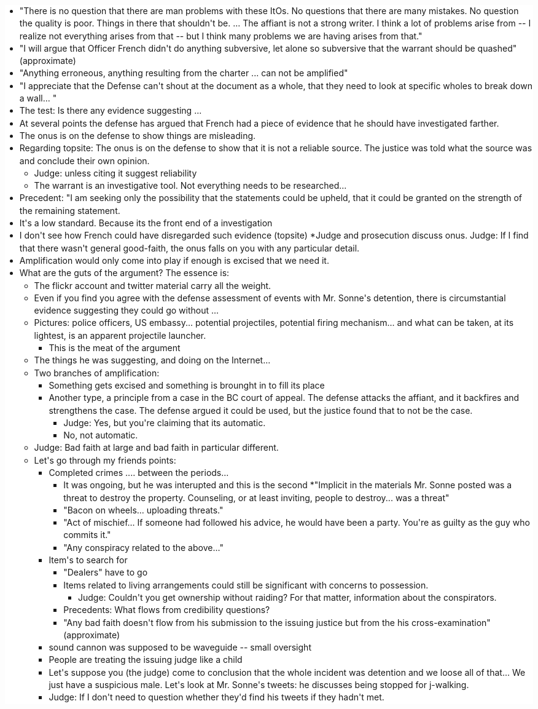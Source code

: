  * "There is no question that there are man problems with these ItOs. No questions that there are many mistakes. No question the quality is poor. Things in there that shouldn't be. ... The affiant is not a strong writer. I think a lot of problems arise from -- I realize not everything arises from that -- but I think many problems we are having arises from that."
 * "I will argue that Officer French didn't do anything subversive, let alone so subversive that the warrant should be quashed" (approximate)
 * "Anything erroneous, anything resulting from the charter ... can not be amplified"
 * "I appreciate that the Defense can't shout at the document as a whole, that they need to look at specific wholes to break down a wall... "
 * The test: Is there any evidence suggesting ...
 * At several points the defense has argued that French had a piece of evidence that he should have investigated farther.
 * The onus is on the defense to show things are misleading.
 * Regarding topsite: The onus is on the defense to show that it is not a reliable source. The justice was told what the source was and conclude their own opinion.
   * Judge: unless citing it suggest reliability
   * The warrant is an investigative tool. Not everything needs to be researched...
 * Precedent: "I am seeking only the possibility that the statements could be upheld, that it could be granted on the strength of the remaining statement.
 * It's a low standard. Because its the front end of a investigation
 * I don't see how French could have disregarded such evidence (topsite)
 *Judge and prosecution discuss onus. Judge: If I find that there wasn't general good-faith, the onus falls on you with any particular detail.
 * Amplification would only come into play if enough is excised that we need it.
 * What are the guts of the argument? The essence is:
   * The flickr account and twitter material carry all the weight.
   * Even if you find you agree with the defense assessment of events with Mr. Sonne's detention, there is circumstantial evidence suggesting they could go without ...
   * Pictures: police officers, US embassy... potential projectiles, potential firing mechanism... and what can be taken, at its lightest, is an apparent projectile launcher.
     * This is the meat of the argument
   * The things he was suggesting, and doing on the Internet...
   * Two branches of amplification:
     * Something gets excised and something is brounght in to fill its place
     * Another type, a principle from a case in the BC court of appeal. The defense attacks the affiant, and  it backfires and strengthens the case. The defense argued it could be used, but the justice found that to not be the case.
       * Judge: Yes, but you're claiming that its automatic.
       * No, not automatic.
   * Judge: Bad faith at large and bad faith in particular different.
   * Let's go through my friends points:
       * Completed crimes .... between the periods... 
         * It was ongoing, but he was interupted and this is the second
         *"Implicit in the materials Mr. Sonne posted was a threat to destroy the property. Counseling, or at least inviting, people to destroy... was a threat"
         * "Bacon on wheels... uploading threats."
         * "Act of mischief... If someone had followed his advice, he would have been a party. You're as guilty as the guy who commits it."
         * "Any conspiracy related to the above..."
       * Item's to search for 
         * "Dealers" have to go
         * Items related to living arrangements could still be significant with concerns to possession.
           * Judge: Couldn't you get ownership without raiding? For that matter, information about the conspirators.
         * Precedents: What flows from credibility questions? 
         * "Any bad faith doesn't flow from his submission to the issuing justice but from the his cross-examination" (approximate)
       * sound cannon was supposed to be waveguide -- small oversight
       * People are treating the issuing judge like a child
       * Let's suppose you (the judge) come to conclusion that the whole incident was detention and we loose all of that... We just have a suspicious male. Let's look at Mr. Sonne's tweets: he discusses being stopped for j-walking. 
       * Judge: If I don't need to question whether they'd find his tweets if they hadn't met. 